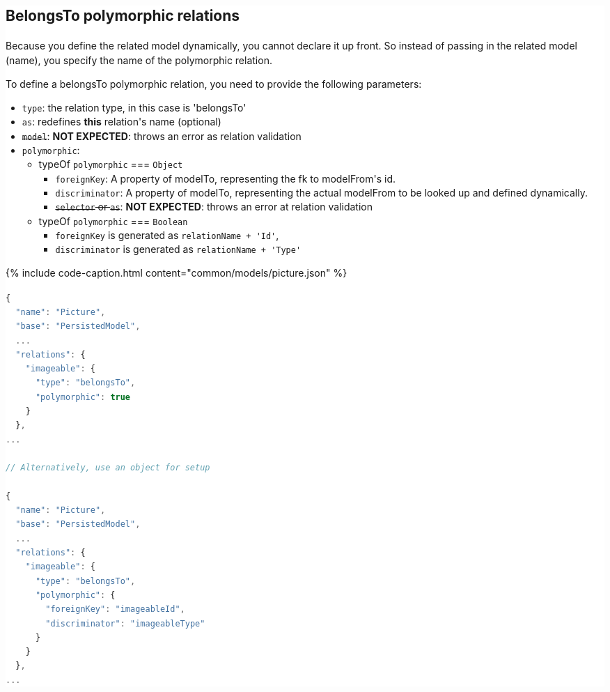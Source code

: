 ## BelongsTo polymorphic relations

Because you define the related model dynamically, you cannot declare it up front.
So instead of passing in the related model (name), you specify the name of the polymorphic relation.

To define a belongsTo polymorphic relation, you need to provide the following parameters:

- `type`: the relation type, in this case is 'belongsTo'
- `as`: redefines **this** relation's name (optional)
- ~~`model`~~: **NOT EXPECTED**: throws an error as relation validation
- `polymorphic`:
  - typeOf `polymorphic` === `Object`
    - `foreignKey`:  A property of modelTo, representing the fk to modelFrom's id. 
    - `discriminator`: A property of modelTo, representing the actual modelFrom to be looked up and defined dynamically.
    - ~~`selector` or `as`~~: **NOT EXPECTED**: throws an error at relation validation
  - typeOf `polymorphic` === `Boolean`
      - `foreignKey` is generated as `relationName + 'Id'`,
      - `discriminator` is generated as `relationName + 'Type'`

{% include code-caption.html content="common/models/picture.json" %}

```javascript
{
  "name": "Picture",
  "base": "PersistedModel",
  ...
  "relations": {
    "imageable": {
      "type": "belongsTo",
      "polymorphic": true
    }
  },
...

// Alternatively, use an object for setup

{
  "name": "Picture",
  "base": "PersistedModel",
  ...
  "relations": {
    "imageable": {
      "type": "belongsTo",
      "polymorphic": {
        "foreignKey": "imageableId",
        "discriminator": "imageableType"
      }
    }
  },
...
```

